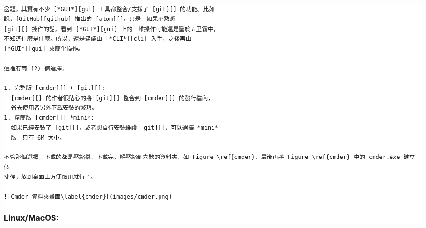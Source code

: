     岔題，其實有不少 [*GUI*][gui] 工具都整合/支援了 [git][] 的功能。比如
    說，[GitHub][github] 推出的 [atom][]。只是，如果不熟悉
    [git][] 操作的話，看到 [*GUI*][gui] 上的一堆操作可能還是墬於五里霧中，
    不知道什麼是什麼。所以，還是建議由 [*CLI*][cli] 入手，之後再由
    [*GUI*][gui] 來簡化操作。

    這裡有兩 (2) 個選擇，

    1. 完整版 [cmder][] + [git][]:
      [cmder][] 的作者很貼心的將 [git][] 整合到 [cmder][] 的發行檔內，
      省去使用者另外下載安裝的繁瑣。
    1. 精簡版 [cmder][] *mini*:
      如果已經安裝了 [git][]，或者想自行安裝維護 [git][]，可以選擇 *mini*
      版，只有 6M 大小。

    不管那個選擇，下載的都是壓縮檔。下載完，解壓縮到喜歡的資料夾，如 Figure \ref{cmder}，最後再將 Figure \ref{cmder} 中的 cmder.exe 建立一個
    捷徑，放到桌面上方便取用就行了。

    ![Cmder 資料夾畫面\label{cmder}](images/cmder.png)

### Linux/MacOS:


[android]: https://developer.android.com
[ECMAScript]: https://en.wikipedia.org/wiki/ECMAScript
[nodejs]: https://nodejs.org
[sokoban]: https://en.wikipedia.org/wiki/Sokoban
[sokobanjs]: https://github.com/ywchiao/sokobna.js
[sokoban.android]: https://github.com/ywchiao/sokoban
[atom]: https://atom.io
[babeljs]: https://babeljs.io
[browserify]: http://browserify.org
[git]: https://git-scm.com
[github]: https://github.com
[ide]: https://en.wikipedia.org/wiki/Integrated_development_environment
[rollupjs]: https://rollupjs.org
[torvalds]: https://en.wikipedia.org/wiki/Linus_Torvalds
[typescript]: https://www.typescriptlang.org
[uglifyjs]: https://github.com/mishoo/UglifyJS2
[vcs]: https://en.wikipedia.org/wiki/Version_control
[vscode]: https://github.com/Microsoft/vscode
[webpack]: https://webpack.github.io
[brew]: https://github.com/Homebrew/brew
[cli]: https://en.wikipedia.org/wiki/Command-line_interface
[cmder]: https://github.com/cmderdev/cmder
[gui]: https://en.wikipedia.org/wiki/Graphical_user_interface
[npm]: https://www.npmjs.com
[nvm]: https://github.com/creationix/nvm
[vim]: https://vim.sourceforge.io
[xcode]: https://developer.apple.com/xcode
[commonmark]: http://commonmark.org
[gfm]: https://github.github.com/gfm
[gitignore]: https://git-scm.com/docs/gitignore
[markdown]: https://en.wikipedia.org/wiki/Markdown
[MIT]: https://opensource.org/licenses/MIT
[^android]: https://developer.android.com
[^ECMAScript]: https://en.wikipedia.org/wiki/ECMAScript
[^nodejs]: https://nodejs.org
[^sokoban]: https://en.wikipedia.org/wiki/Sokoban
[^sokobanjs]: https://github.com/ywchiao/sokobna.js
[^sokoban.android]: https://github.com/ywchiao/sokoban
[^atom]: https://atom.io
[^babeljs]: https://babeljs.io
[^browserify]: http://browserify.org
[^git]: https://git-scm.com
[^github]: https://github.com
[^ide]: https://en.wikipedia.org/wiki/Integrated_development_environment
[^rollupjs]: https://rollupjs.org
[^torvalds]: https://en.wikipedia.org/wiki/Linus_Torvalds
[^typescript]: https://www.typescriptlang.org
[^uglifyjs]: https://github.com/mishoo/UglifyJS2
[^vcs]: https://en.wikipedia.org/wiki/Version_control
[^vscode]: https://github.com/Microsoft/vscode
[^webpack]: https://webpack.github.io
[^brew]: https://github.com/Homebrew/brew
[^cli]: https://en.wikipedia.org/wiki/Command-line_interface
[^cmder]: https://github.com/cmderdev/cmder
[^gui]: https://en.wikipedia.org/wiki/Graphical_user_interface
[^npm]: https://www.npmjs.com
[^nvm]: https://github.com/creationix/nvm
[^vim]: https://vim.sourceforge.io
[^xcode]: https://developer.apple.com/xcode
[^commonmark]: http://commonmark.org
[^gfm]: https://github.github.com/gfm
[^gitignore]: https://git-scm.com/docs/gitignore
[^markdown]: https://en.wikipedia.org/wiki/Markdown
[^MIT]: https://opensource.org/licenses/MIT
